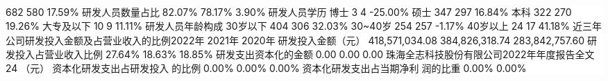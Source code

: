 682
580
17.59%
研发人员数量占比
82.07%
78.17%
3.90%
研发人员学历
博士
3
4
-25.00%
硕士
347
297
16.84%
本科
322
270
19.26%
大专及以下
10
9
11.11%
研发人员年龄构成
30岁以下
404
306
32.03%
30~40岁
254
257
-1.17%
40岁以上
24
17
41.18%
近三年公司研发投入金额及占营业收入的比例2022年
2021年
2020年
研发投入金额（元）
418,571,034.08
384,826,318.74
283,842,757.60
研发投入占营业收入比例
27.64%
18.63%
18.85%
研发支出资本化的金额
0.00
0.00
0.00
珠海全志科技股份有限公司2022年年度报告全文
24
（元）
资本化研发支出占研发投入
的比例
0.00%
0.00%
0.00%
资本化研发支出占当期净利
润的比重
0.00%
0.00%